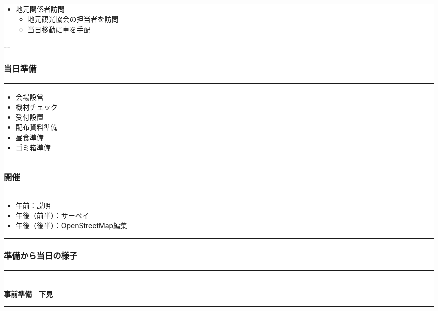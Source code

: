 - 地元関係者訪問
  - 地元観光協会の担当者を訪問
  - 当日移動に車を手配

--

### 当日準備<hr>

- 会場設営
- 機材チェック
- 受付設置
- 配布資料準備
- 昼食準備
- ゴミ箱準備

---

### 開催 <hr>

- 午前：説明
- 午後（前半）：サーベイ
- 午後（後半）：OpenStreetMap編集

---

### 準備から当日の様子 <hr>

---

#### 事前準備　下見 <hr>

<div>
